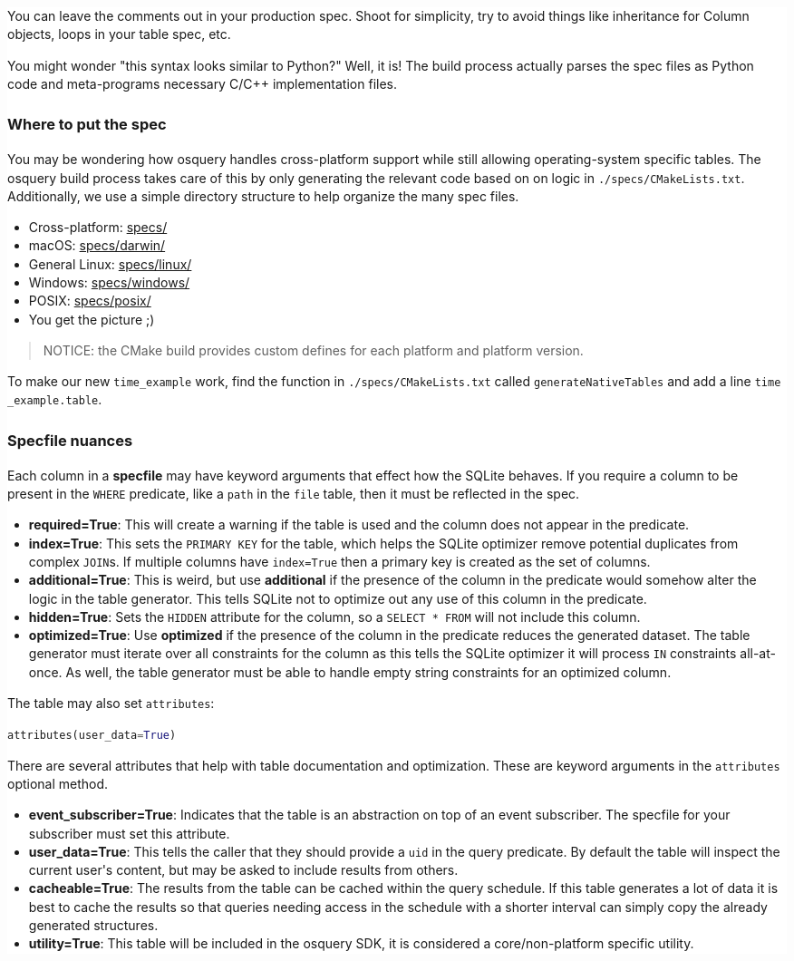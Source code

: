 You can leave the comments out in your production spec. Shoot for simplicity, try to avoid things like inheritance for Column objects, loops in your table spec, etc.

You might wonder "this syntax looks similar to Python?" Well, it is! The build process actually parses the spec files as Python code and meta-programs necessary C/C++ implementation files.

### Where to put the spec

You may be wondering how osquery handles cross-platform support while still allowing operating-system specific tables. The osquery build process takes care of this by only generating the relevant code based on on logic in `./specs/CMakeLists.txt`. Additionally, we use a simple directory structure to help organize the many spec files.

- Cross-platform: [specs/](https://github.com/osquery/osquery/tree/master/specs/)
- macOS: [specs/darwin/](https://github.com/osquery/osquery/tree/master/specs/darwin)
- General Linux: [specs/linux/](https://github.com/osquery/osquery/tree/master/specs/linux)
- Windows: [specs/windows/](https://github.com/osquery/osquery/tree/master/specs/windows)
- POSIX: [specs/posix/](https://github.com/osquery/osquery/tree/master/specs/posix)
- You get the picture ;)

> NOTICE: the CMake build provides custom defines for each platform and platform version.

To make our new `time_example` work, find the function in `./specs/CMakeLists.txt` called `generateNativeTables` and add a line `time_example.table`.

### Specfile nuances

Each column in a **specfile** may have keyword arguments that effect how the SQLite behaves. If you require a column to be present in the `WHERE` predicate, like a `path` in the `file` table, then it must be reflected in the spec.

- **required=True**: This will create a warning if the table is used and the column does not appear in the predicate.
- **index=True**: This sets the `PRIMARY KEY` for the table, which helps the SQLite optimizer remove potential duplicates from complex `JOIN`s. If multiple columns have `index=True` then a primary key is created as the set of columns.
- **additional=True**: This is weird, but use **additional** if the presence of the column in the predicate would somehow alter the logic in the table generator. This tells SQLite not to optimize out any use of this column in the predicate.
- **hidden=True**: Sets the `HIDDEN` attribute for the column, so a `SELECT * FROM` will not include this column.
- **optimized=True**: Use **optimized** if the presence of the column in the predicate reduces the generated dataset. The table generator must iterate over all constraints for the column as this tells the SQLite optimizer it will process `IN` constraints all-at-once. As well, the table generator must be able to handle empty string constraints for an optimized column.

The table may also set `attributes`:

```python
attributes(user_data=True)
```

There are several attributes that help with table documentation and optimization. These are keyword arguments in the `attributes` optional method.

- **event_subscriber=True**: Indicates that the table is an abstraction on top of an event subscriber. The specfile for your subscriber must set this attribute.
- **user_data=True**: This tells the caller that they should provide a `uid` in the query predicate. By default the table will inspect the current user's content, but may be asked to include results from others.
- **cacheable=True**: The results from the table can be cached within the query schedule. If this table generates a lot of data it is best to cache the results so that queries needing access in the schedule with a shorter interval can simply copy the already generated structures.
- **utility=True**: This table will be included in the osquery SDK, it is considered a core/non-platform specific utility.
